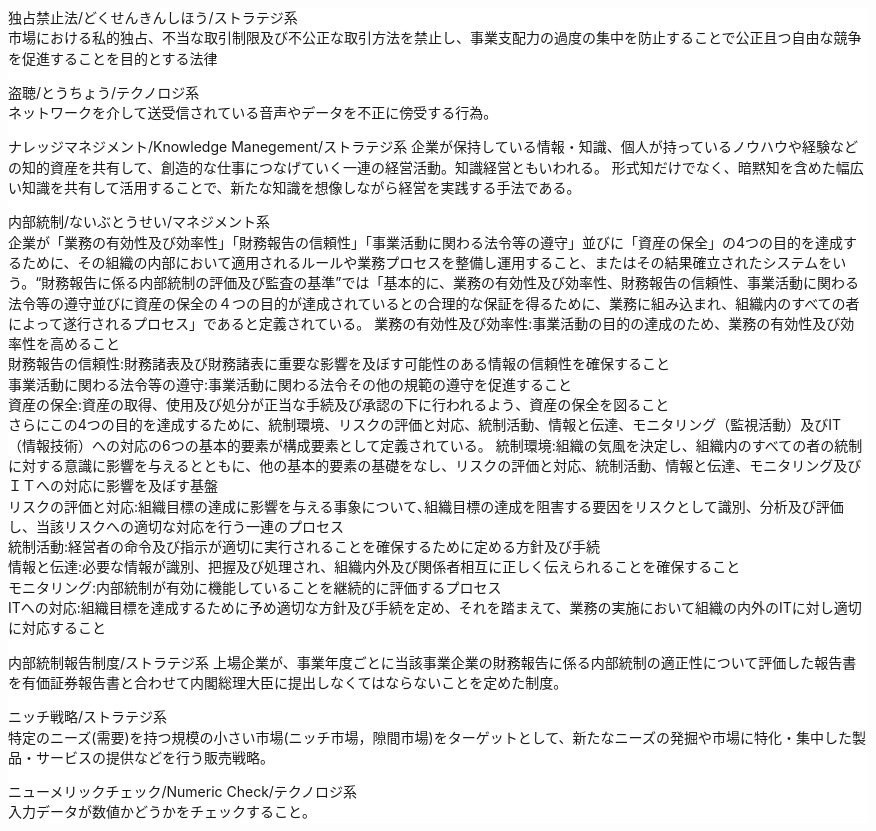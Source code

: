 独占禁止法/どくせんきんしほう/ストラテジ系  
市場における私的独占、不当な取引制限及び不公正な取引方法を禁止し、事業支配力の過度の集中を防止することで公正且つ自由な競争を促進することを目的とする法律
  
盗聴/とうちょう/テクノロジ系  
ネットワークを介して送受信されている音声やデータを不正に傍受する行為。
  
ナレッジマネジメント/Knowledge Manegement/ストラテジ系
企業が保持している情報・知識、個人が持っているノウハウや経験などの知的資産を共有して、創造的な仕事につなげていく一連の経営活動。知識経営ともいわれる。
形式知だけでなく、暗黙知を含めた幅広い知識を共有して活用することで、新たな知識を想像しながら経営を実践する手法である。
  
内部統制/ないぶとうせい/マネジメント系  
企業が「業務の有効性及び効率性」「財務報告の信頼性」「事業活動に関わる法令等の遵守」並びに「資産の保全」の4つの目的を達成するために、その組織の内部において適用されるルールや業務プロセスを整備し運用すること、またはその結果確立されたシステムをいう。“財務報告に係る内部統制の評価及び監査の基準”では「基本的に、業務の有効性及び効率性、財務報告の信頼性、事業活動に関わる法令等の遵守並びに資産の保全の４つの目的が達成されているとの合理的な保証を得るために、業務に組み込まれ、組織内のすべての者によって遂行されるプロセス」であると定義されている。
業務の有効性及び効率性:事業活動の目的の達成のため、業務の有効性及び効率性を高めること  
財務報告の信頼性:財務諸表及び財務諸表に重要な影響を及ぼす可能性のある情報の信頼性を確保すること  
事業活動に関わる法令等の遵守:事業活動に関わる法令その他の規範の遵守を促進すること  
資産の保全:資産の取得、使用及び処分が正当な手続及び承認の下に行われるよう、資産の保全を図ること  
さらにこの4つの目的を達成するために、統制環境、リスクの評価と対応、統制活動、情報と伝達、モニタリング（監視活動）及びIT（情報技術）への対応の6つの基本的要素が構成要素として定義されている。
統制環境:組織の気風を決定し、組織内のすべての者の統制に対する意識に影響を与えるとともに、他の基本的要素の基礎をなし、リスクの評価と対応、統制活動、情報と伝達、モニタリング及びＩＴへの対応に影響を及ぼす基盤  
リスクの評価と対応:組織目標の達成に影響を与える事象について､組織目標の達成を阻害する要因をリスクとして識別、分析及び評価し、当該リスクへの適切な対応を行う一連のプロセス  
統制活動:経営者の命令及び指示が適切に実行されることを確保するために定める方針及び手続  
情報と伝達:必要な情報が識別、把握及び処理され、組織内外及び関係者相互に正しく伝えられることを確保すること  
モニタリング:内部統制が有効に機能していることを継続的に評価するプロセス  
ITへの対応:組織目標を達成するために予め適切な方針及び手続を定め、それを踏まえて、業務の実施において組織の内外のITに対し適切に対応すること  
  
内部統制報告制度/ストラテジ系
上場企業が、事業年度ごとに当該事業企業の財務報告に係る内部統制の適正性について評価した報告書を有価証券報告書と合わせて内閣総理大臣に提出しなくてはならないことを定めた制度。
  
ニッチ戦略/ストラテジ系  
特定のニーズ(需要)を持つ規模の小さい市場(ニッチ市場，隙間市場)をターゲットとして、新たなニーズの発掘や市場に特化・集中した製品・サービスの提供などを行う販売戦略。

ニューメリックチェック/Numeric Check/テクノロジ系  
入力データが数値かどうかをチェックすること。
